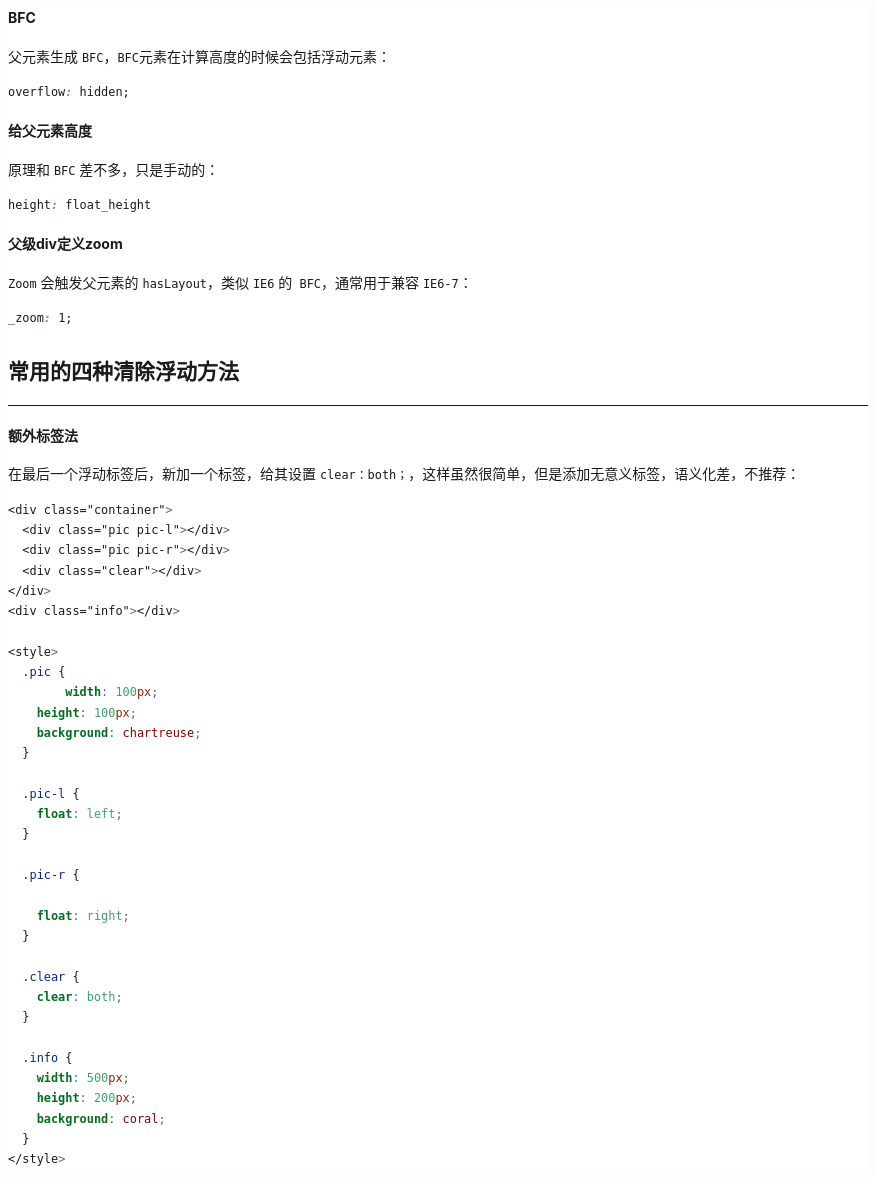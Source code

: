 #### BFC

父元素生成 `BFC`，`BFC`元素在计算高度的时候会包括浮动元素：

```css
overflow: hidden;
```

#### 给父元素高度

原理和 `BFC` 差不多，只是手动的：

```css
height: float_height
```

#### 父级div定义zoom

`Zoom` 会触发父元素的 `hasLayout`，类似 `IE6` 的` BFC`，通常用于兼容 `IE6-7`：

```css
_zoom: 1;
```

## 常用的四种清除浮动方法

----

#### **额外标签法**

在最后一个浮动标签后，新加一个标签，给其设置 `clear：both；`，这样虽然很简单，但是添加无意义标签，语义化差，不推荐：

```css
<div class="container">
  <div class="pic pic-l"></div>
  <div class="pic pic-r"></div>
  <div class="clear"></div>
</div>
<div class="info"></div>

<style>
  .pic {
		width: 100px;
    height: 100px;
    background: chartreuse;
  }
  
  .pic-l {
  	float: left;  
  }

  .pic-r {

    float: right;
  }
	
  .clear {
    clear: both;
  }

  .info {
    width: 500px;
    height: 200px;
    background: coral;
  }
</style>
```
